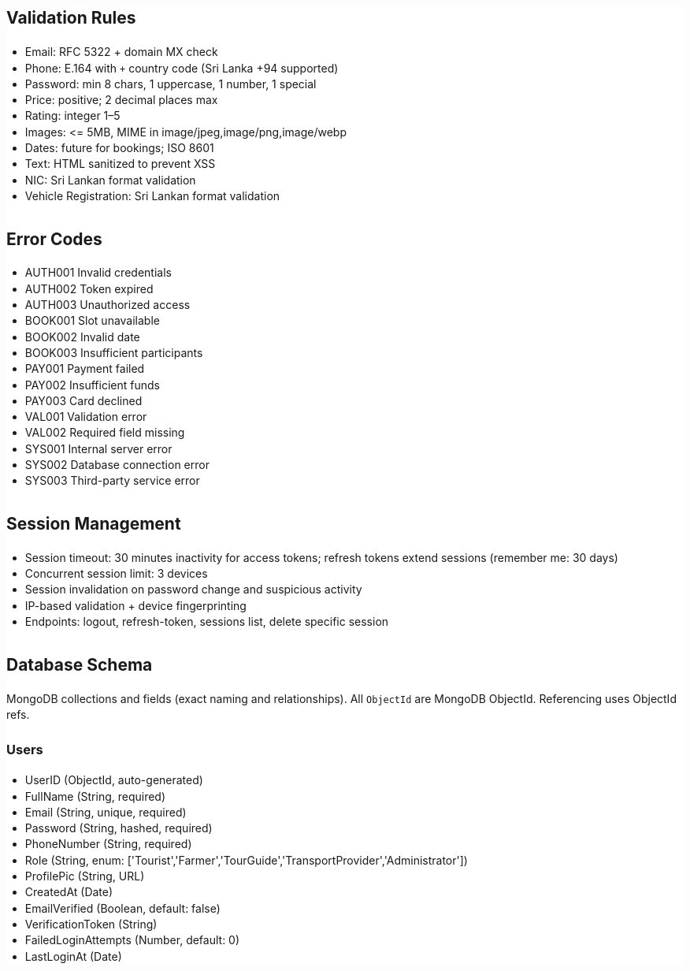## Validation Rules
- Email: RFC 5322 + domain MX check
- Phone: E.164 with `+` country code (Sri Lanka +94 supported)
- Password: min 8 chars, 1 uppercase, 1 number, 1 special
- Price: positive; 2 decimal places max
- Rating: integer 1–5
- Images: <= 5MB, MIME in image/jpeg,image/png,image/webp
- Dates: future for bookings; ISO 8601
- Text: HTML sanitized to prevent XSS
- NIC: Sri Lankan format validation
- Vehicle Registration: Sri Lankan format validation

## Error Codes
- AUTH001 Invalid credentials
- AUTH002 Token expired
- AUTH003 Unauthorized access
- BOOK001 Slot unavailable
- BOOK002 Invalid date
- BOOK003 Insufficient participants
- PAY001 Payment failed
- PAY002 Insufficient funds
- PAY003 Card declined
- VAL001 Validation error
- VAL002 Required field missing
- SYS001 Internal server error
- SYS002 Database connection error
- SYS003 Third-party service error

## Session Management
- Session timeout: 30 minutes inactivity for access tokens; refresh tokens extend sessions (remember me: 30 days)
- Concurrent session limit: 3 devices
- Session invalidation on password change and suspicious activity
- IP-based validation + device fingerprinting
- Endpoints: logout, refresh-token, sessions list, delete specific session

## Database Schema
MongoDB collections and fields (exact naming and relationships). All `ObjectId` are MongoDB ObjectId. Referencing uses ObjectId refs.

### Users
- UserID (ObjectId, auto-generated)
- FullName (String, required)
- Email (String, unique, required)
- Password (String, hashed, required)
- PhoneNumber (String, required)
- Role (String, enum: ['Tourist','Farmer','TourGuide','TransportProvider','Administrator'])
- ProfilePic (String, URL)
- CreatedAt (Date)
- EmailVerified (Boolean, default: false)
- VerificationToken (String)
- FailedLoginAttempts (Number, default: 0)
- LastLoginAt (Date)
